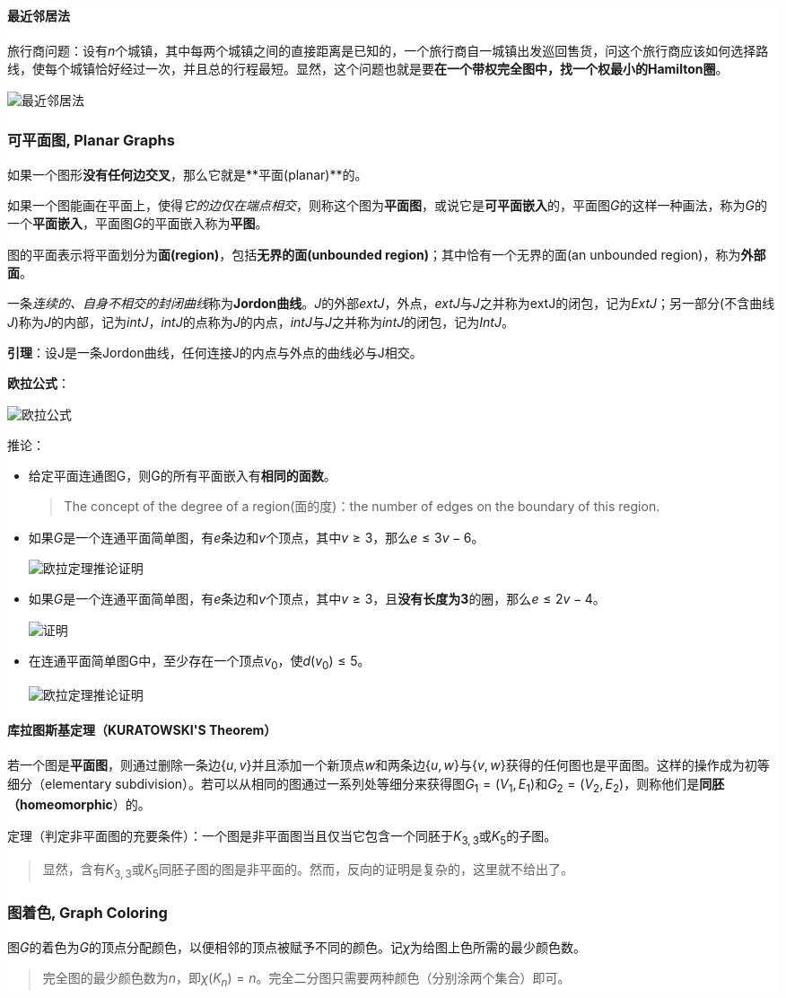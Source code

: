 #### 最近邻居法

旅行商问题：设有$n$个城镇，其中每两个城镇之间的直接距离是已知的，一个旅行商自一城镇出发巡回售货，问这个旅行商应该如何选择路线，使每个城镇恰好经过一次，并且总的行程最短。显然，这个问题也就是要**在一个带权完全图中，找一个权最小的Hamilton圈**。

![最近邻居法](https://s2.loli.net/2023/02/16/frQJlBImhyngeG7.png)

### 可平面图, Planar Graphs

如果一个图形**没有任何边交叉**，那么它就是**平面(planar)**的。

如果一个图能画在平面上，使得*它的边仅在端点相交*，则称这个图为**平面图**，或说它是**可平面嵌入**的，平面图$G$的这样一种画法，称为$G$的一个**平面嵌入**，平面图$G$的平面嵌入称为**平图**。

图的平面表示将平面划分为**面(region)**，包括**无界的面(unbounded region)**；其中恰有一个无界的面(an unbounded region)，称为**外部面**。

一条*连续的、自身不相交的封闭曲线*称为**Jordon曲线**。$J$的外部$extJ$，外点，$extJ$与$J$之并称为extJ的闭包，记为$ExtJ$；另一部分(不含曲线$J$)称为$J$的内部，记为$intJ$，$intJ$的点称为$J$的内点，$intJ$与$J$之并称为$intJ$的闭包，记为$IntJ$。

**引理**：设J是一条Jordon曲线，任何连接J的内点与外点的曲线必与J相交。

**欧拉公式**：

![欧拉公式](https://s2.loli.net/2023/02/04/aEuGqTKeR6cnYj8.png)

推论：

- 给定平面连通图G，则G的所有平面嵌入有**相同的面数**。

  > The concept of the degree of a region(面的度)：the number of edges on the boundary of this region.

- 如果$G$是一个连通平面简单图，有$e$条边和$v$个顶点，其中$v \geq 3$，那么$e \leq 3v - 6$。

  ![欧拉定理推论证明](https://s2.loli.net/2023/02/16/wDYcugVJNXWsSbR.png)

- 如果$G$是一个连通平面简单图，有$e$条边和$v$个顶点，其中$v \geq 3$，且**没有长度为3**的圈，那么$e \leq 2v - 4$。

  ![证明](https://s2.loli.net/2023/02/16/4VJu1lcit3hKna8.png)

- 在连通平面简单图G中，至少存在一个顶点$v_0$，使$d(v_0) \leq 5$。

  ![欧拉定理推论证明](https://s2.loli.net/2023/02/16/wPpmTDeBaK5zf8j.png)

#### 库拉图斯基定理（KURATOWSKI'S Theorem）

若一个图是**平面图**，则通过删除一条边$\{u,v\}$并且添加一个新顶点$w$和两条边$\{u,w\}$与$\{v,w\}$获得的任何图也是平面图。这样的操作成为初等细分（elementary subdivision）。若可以从相同的图通过一系列处等细分来获得图$G_1 = (V_1,E_1)$和$G_2 = (V_2,E_2)$，则称他们是**同胚（homeomorphic**）的。

定理（判定非平面图的充要条件）：一个图是非平面图当且仅当它包含一个同胚于$K_{3,3}$或$K_5$的子图。

> 显然，含有$K_{3,3}$或$K_5$同胚子图的图是非平面的。然而，反向的证明是复杂的，这里就不给出了。

### 图着色, Graph Coloring

图$G$的着色为$G$的顶点分配颜色，以便相邻的顶点被赋予不同的颜色。记$\chi$为给图上色所需的最少颜色数。

> 完全图的最少颜色数为$n$，即$\chi(K_n)=n$。完全二分图只需要两种颜色（分别涂两个集合）即可。
